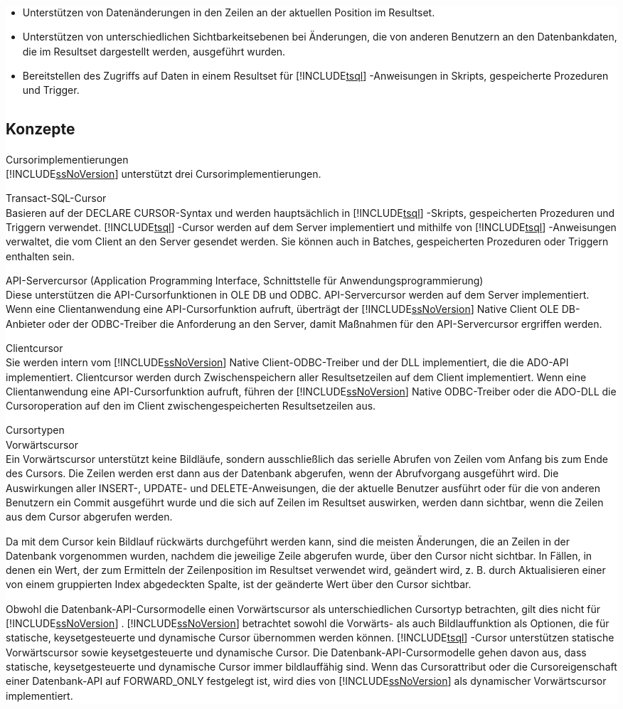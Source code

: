-   Unterstützen von Datenänderungen in den Zeilen an der aktuellen Position im Resultset.  
  
-   Unterstützen von unterschiedlichen Sichtbarkeitsebenen bei Änderungen, die von anderen Benutzern an den Datenbankdaten, die im Resultset dargestellt werden, ausgeführt wurden.  
  
-   Bereitstellen des Zugriffs auf Daten in einem Resultset für [!INCLUDE[tsql](../includes/tsql-md.md)] -Anweisungen in Skripts, gespeicherte Prozeduren und Trigger.  
  
## <a name="concepts"></a>Konzepte  
 Cursorimplementierungen  
 [!INCLUDE[ssNoVersion](../includes/ssnoversion-md.md)] unterstützt drei Cursorimplementierungen.  
  
 Transact-SQL-Cursor  
 Basieren auf der DECLARE CURSOR-Syntax und werden hauptsächlich in [!INCLUDE[tsql](../includes/tsql-md.md)] -Skripts, gespeicherten Prozeduren und Triggern verwendet. [!INCLUDE[tsql](../includes/tsql-md.md)] -Cursor werden auf dem Server implementiert und mithilfe von [!INCLUDE[tsql](../includes/tsql-md.md)] -Anweisungen verwaltet, die vom Client an den Server gesendet werden. Sie können auch in Batches, gespeicherten Prozeduren oder Triggern enthalten sein.  
  
 API-Servercursor (Application Programming Interface, Schnittstelle für Anwendungsprogrammierung)  
 Diese unterstützen die API-Cursorfunktionen in OLE DB und ODBC. API-Servercursor werden auf dem Server implementiert. Wenn eine Clientanwendung eine API-Cursorfunktion aufruft, überträgt der [!INCLUDE[ssNoVersion](../includes/ssnoversion-md.md)] Native Client OLE DB-Anbieter oder der ODBC-Treiber die Anforderung an den Server, damit Maßnahmen für den API-Servercursor ergriffen werden.  
  
 Clientcursor  
 Sie werden intern vom [!INCLUDE[ssNoVersion](../includes/ssnoversion-md.md)] Native Client-ODBC-Treiber und der DLL implementiert, die die ADO-API implementiert. Clientcursor werden durch Zwischenspeichern aller Resultsetzeilen auf dem Client implementiert. Wenn eine Clientanwendung eine API-Cursorfunktion aufruft, führen der [!INCLUDE[ssNoVersion](../includes/ssnoversion-md.md)] Native ODBC-Treiber oder die ADO-DLL die Cursoroperation auf den im Client zwischengespeicherten Resultsetzeilen aus.  
  
 Cursortypen  
 Vorwärtscursor  
 Ein Vorwärtscursor unterstützt keine Bildläufe, sondern ausschließlich das serielle Abrufen von Zeilen vom Anfang bis zum Ende des Cursors. Die Zeilen werden erst dann aus der Datenbank abgerufen, wenn der Abrufvorgang ausgeführt wird. Die Auswirkungen aller INSERT-, UPDATE- und DELETE-Anweisungen, die der aktuelle Benutzer ausführt oder für die von anderen Benutzern ein Commit ausgeführt wurde und die sich auf Zeilen im Resultset auswirken, werden dann sichtbar, wenn die Zeilen aus dem Cursor abgerufen werden.  
  
 Da mit dem Cursor kein Bildlauf rückwärts durchgeführt werden kann, sind die meisten Änderungen, die an Zeilen in der Datenbank vorgenommen wurden, nachdem die jeweilige Zeile abgerufen wurde, über den Cursor nicht sichtbar. In Fällen, in denen ein Wert, der zum Ermitteln der Zeilenposition im Resultset verwendet wird, geändert wird, z. B. durch Aktualisieren einer von einem gruppierten Index abgedeckten Spalte, ist der geänderte Wert über den Cursor sichtbar.  
  
 Obwohl die Datenbank-API-Cursormodelle einen Vorwärtscursor als unterschiedlichen Cursortyp betrachten, gilt dies nicht für [!INCLUDE[ssNoVersion](../includes/ssnoversion-md.md)] . [!INCLUDE[ssNoVersion](../includes/ssnoversion-md.md)] betrachtet sowohl die Vorwärts- als auch Bildlauffunktion als Optionen, die für statische, keysetgesteuerte und dynamische Cursor übernommen werden können. [!INCLUDE[tsql](../includes/tsql-md.md)] -Cursor unterstützen statische Vorwärtscursor sowie keysetgesteuerte und dynamische Cursor. Die Datenbank-API-Cursormodelle gehen davon aus, dass statische, keysetgesteuerte und dynamische Cursor immer bildlauffähig sind. Wenn das Cursorattribut oder die Cursoreigenschaft einer Datenbank-API auf FORWARD_ONLY festgelegt ist, wird dies von [!INCLUDE[ssNoVersion](../includes/ssnoversion-md.md)] als dynamischer Vorwärtscursor implementiert.  
  